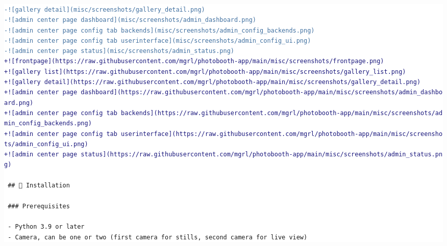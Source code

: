 ```diff
-![gallery detail](misc/screenshots/gallery_detail.png)
-![admin center page dashboard](misc/screenshots/admin_dashboard.png)
-![admin center page config tab backends](misc/screenshots/admin_config_backends.png)
-![admin center page config tab userinterface](misc/screenshots/admin_config_ui.png)
-![admin center page status](misc/screenshots/admin_status.png)
+![frontpage](https://raw.githubusercontent.com/mgrl/photobooth-app/main/misc/screenshots/frontpage.png)
+![gallery list](https://raw.githubusercontent.com/mgrl/photobooth-app/main/misc/screenshots/gallery_list.png)
+![gallery detail](https://raw.githubusercontent.com/mgrl/photobooth-app/main/misc/screenshots/gallery_detail.png)
+![admin center page dashboard](https://raw.githubusercontent.com/mgrl/photobooth-app/main/misc/screenshots/admin_dashboard.png)
+![admin center page config tab backends](https://raw.githubusercontent.com/mgrl/photobooth-app/main/misc/screenshots/admin_config_backends.png)
+![admin center page config tab userinterface](https://raw.githubusercontent.com/mgrl/photobooth-app/main/misc/screenshots/admin_config_ui.png)
+![admin center page status](https://raw.githubusercontent.com/mgrl/photobooth-app/main/misc/screenshots/admin_status.png)
 
 ## 🔧 Installation
 
 ### Prerequisites
 
 - Python 3.9 or later
 - Camera, can be one or two (first camera for stills, second camera for live view)
```

